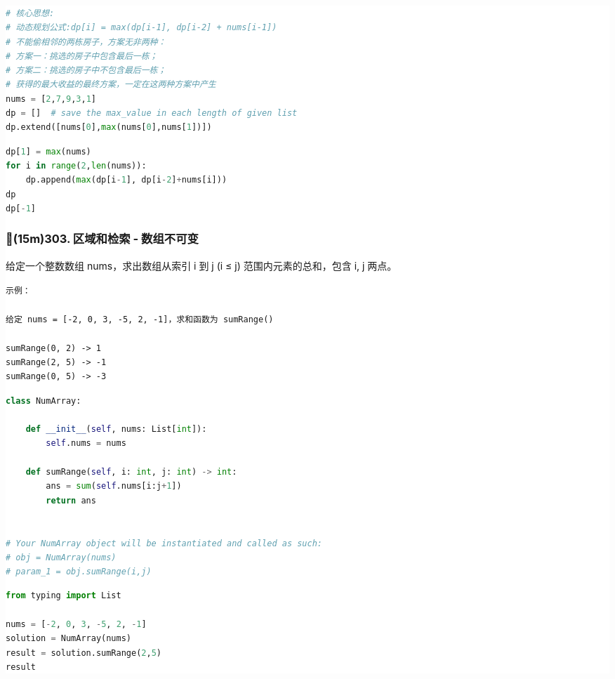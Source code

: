 
```python
# 核心思想:
# 动态规划公式:dp[i] = max(dp[i-1], dp[i-2] + nums[i-1])
# 不能偷相邻的两栋房子，方案无非两种：
# 方案一：挑选的房子中包含最后一栋；
# 方案二：挑选的房子中不包含最后一栋；
# 获得的最大收益的最终方案，一定在这两种方案中产生
nums = [2,7,9,3,1]
dp = []  # save the max_value in each length of given list
dp.extend([nums[0],max(nums[0],nums[1])])
```


```python
dp[1] = max(nums)
for i in range(2,len(nums)):
    dp.append(max(dp[i-1], dp[i-2]+nums[i]))
dp
dp[-1]
```

### 🚩(15m)303. 区域和检索 - 数组不可变
给定一个整数数组  nums，求出数组从索引 i 到 j  (i ≤ j) 范围内元素的总和，包含 i,  j 两点。

```
示例：

给定 nums = [-2, 0, 3, -5, 2, -1]，求和函数为 sumRange()

sumRange(0, 2) -> 1
sumRange(2, 5) -> -1
sumRange(0, 5) -> -3
```


```python
class NumArray:

    def __init__(self, nums: List[int]):
        self.nums = nums

    def sumRange(self, i: int, j: int) -> int:
        ans = sum(self.nums[i:j+1])
        return ans


# Your NumArray object will be instantiated and called as such:
# obj = NumArray(nums)
# param_1 = obj.sumRange(i,j)
```


```python
from typing import List

nums = [-2, 0, 3, -5, 2, -1]
solution = NumArray(nums)
result = solution.sumRange(2,5)
result

```
